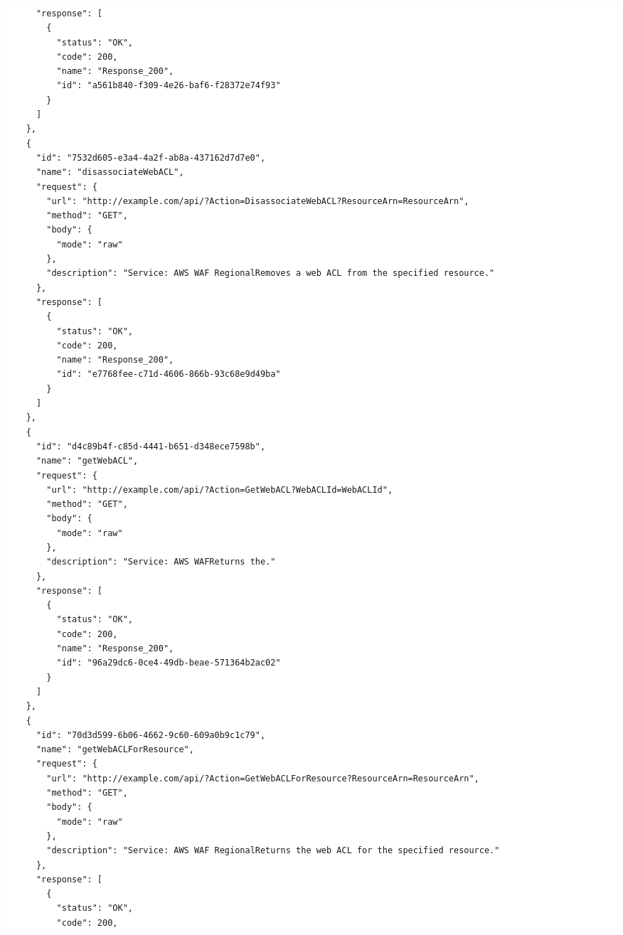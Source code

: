           "response": [
            {
              "status": "OK",
              "code": 200,
              "name": "Response_200",
              "id": "a561b840-f309-4e26-baf6-f28372e74f93"
            }
          ]
        },
        {
          "id": "7532d605-e3a4-4a2f-ab8a-437162d7d7e0",
          "name": "disassociateWebACL",
          "request": {
            "url": "http://example.com/api/?Action=DisassociateWebACL?ResourceArn=ResourceArn",
            "method": "GET",
            "body": {
              "mode": "raw"
            },
            "description": "Service: AWS WAF RegionalRemoves a web ACL from the specified resource."
          },
          "response": [
            {
              "status": "OK",
              "code": 200,
              "name": "Response_200",
              "id": "e7768fee-c71d-4606-866b-93c68e9d49ba"
            }
          ]
        },
        {
          "id": "d4c89b4f-c85d-4441-b651-d348ece7598b",
          "name": "getWebACL",
          "request": {
            "url": "http://example.com/api/?Action=GetWebACL?WebACLId=WebACLId",
            "method": "GET",
            "body": {
              "mode": "raw"
            },
            "description": "Service: AWS WAFReturns the."
          },
          "response": [
            {
              "status": "OK",
              "code": 200,
              "name": "Response_200",
              "id": "96a29dc6-0ce4-49db-beae-571364b2ac02"
            }
          ]
        },
        {
          "id": "70d3d599-6b06-4662-9c60-609a0b9c1c79",
          "name": "getWebACLForResource",
          "request": {
            "url": "http://example.com/api/?Action=GetWebACLForResource?ResourceArn=ResourceArn",
            "method": "GET",
            "body": {
              "mode": "raw"
            },
            "description": "Service: AWS WAF RegionalReturns the web ACL for the specified resource."
          },
          "response": [
            {
              "status": "OK",
              "code": 200,